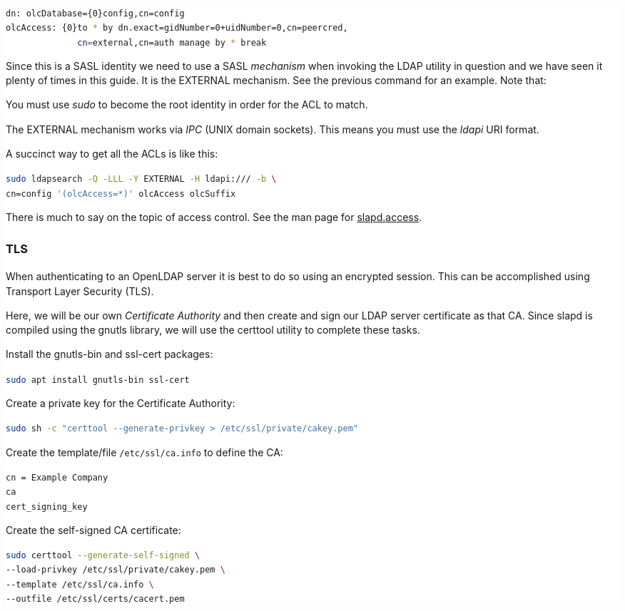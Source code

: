 ```bash
dn: olcDatabase={0}config,cn=config
olcAccess: {0}to * by dn.exact=gidNumber=0+uidNumber=0,cn=peercred,
              cn=external,cn=auth manage by * break
```

Since this is a SASL identity we need to use a SASL *mechanism* when invoking
the LDAP utility in question and we have seen it plenty of times in this
guide. It is the EXTERNAL mechanism. See the previous command for an example.
Note that:

You must use *sudo* to become the root identity in order for the ACL to match.

The EXTERNAL mechanism works via *IPC* (UNIX domain sockets). This means you
must use the *ldapi* URI format.

A succinct way to get all the ACLs is like this:

```bash
sudo ldapsearch -Q -LLL -Y EXTERNAL -H ldapi:/// -b \
cn=config '(olcAccess=*)' olcAccess olcSuffix
```

There is much to say on the topic of access control. See the man page for
[slapd.access].

### TLS 
When authenticating to an OpenLDAP server it is best to do so using an
encrypted session. This can be accomplished using Transport Layer Security
(TLS).

Here, we will be our own *Certificate Authority* and then create and sign our
LDAP server certificate as that CA. Since slapd is compiled using the gnutls
library, we will use the certtool utility to complete these tasks.

Install the gnutls-bin and ssl-cert packages:

```bash
sudo apt install gnutls-bin ssl-cert
```

Create a private key for the Certificate Authority:

```bash
sudo sh -c "certtool --generate-privkey > /etc/ssl/private/cakey.pem"
```

Create the template/file `/etc/ssl/ca.info` to define the CA:

```bash
cn = Example Company
ca
cert_signing_key
```

Create the self-signed CA certificate:

```bash
sudo certtool --generate-self-signed \
--load-privkey /etc/ssl/private/cakey.pem \ 
--template /etc/ssl/ca.info \
--outfile /etc/ssl/certs/cacert.pem
```


  [RFC4510]: http://tools.ietf.org/html/rfc4510
  [RFC2849]: http://tools.ietf.org/html/rfc2849
  [bug]: https://bugs.launchpad.net/ubuntu/+source/apparmor/+bug/1392018
  [slapd-config]: http://manpages.ubuntu.com/manpages/en/man5/slapd-config.5.html
  [Installation]: #openldap-server-installation
  [slapd.access]: http://manpages.ubuntu.com/manpages/en/man5/slapd.access.5.html
  [Replication]: #openldap-server-replication
  [TLS]: #openldap-tls
  [Samba and LDAP]: #samba-ldap
  [www.openldap.org]: http://www.openldap.org/
  [LDAP for Rocket Scientists]: http://www.zytrax.com/books/ldap/
  [OpenLDAP wiki]: https://help.ubuntu.com/community/OpenLDAPServer
  [LDAP System Administration]: http://www.oreilly.com/catalog/ldapsa/
  [Mastering OpenLDAP]: http://www.packtpub.com/OpenLDAP-Developers-Server-Open-Source-Linux/book
  [OpenLDAP Server]: #openldap-server
  [Modifying the slapd Configuration Database]: #openldap-configuration
  [???]: #samba
  [Samba HOWTO Collection]: http://samba.org/samba/docs/man/Samba-HOWTO-Collection/
  [passdb section]: http://samba.org/samba/docs/man/Samba-HOWTO-Collection/passdb.html
  [Linux Samba-OpenLDAP HOWTO]: http://download.gna.org/smbldap-tools/docs/samba-ldap-howto/
  [Samba Ubuntu community documentation]: https://help.ubuntu.com/community/Samba#samba-ldap
  [1]: #dns-primarymaster-configuration
  [2]: #NTP
  [3]: #dns
  [4]: #kerberos-server-installation
  [MIT Kerberos]: http://web.mit.edu/Kerberos/
  [Ubuntu Wiki Kerberos]: https://help.ubuntu.com/community/Kerberos
  [Kerberos: The Definitive Guide]: http://oreilly.com/catalog/9780596004033/
  [Freenode]: http://freenode.net/
  [Kerberos Admin Guide]: http://web.mit.edu/Kerberos/krb5-1.6/krb5-1.6.3/doc/krb5-admin.html#Configuring-Kerberos-with-OpenLDAP-back_002dend
  [Section 5.6]: http://web.mit.edu/Kerberos/krb5-1.6/krb5-1.6.3/doc/krb5-admin.html#Global-Operations-on-the-Kerberos-LDAP-Database
  [kdb5\_ldap\_util man page]: http://manpages.ubuntu.com/manpages/&distro-short-codename;/en/man8/kdb5_ldap_util.8.html
  [krb5.conf man page]: http://manpages.ubuntu.com/manpages/&distro-short-codename;/en/man5/krb5.conf.5.html
  [Kerberos and LDAP]: https://help.ubuntu.com/community/Kerberos#kerberos-ldap
  [SSSD Project]: https://fedorahosted.org/sssd
  [DNS Server Configuration guidelines]: http://www.ucs.cam.ac.uk/support/windows-support/winsuptech/activedir/dnsconfig
  [Active Directory DNS Zone Entries]: https://technet.microsoft.com/en-us/library/cc759550%28v=ws.10%29.aspx
  [Kerberos config options]: http://web.mit.edu/kerberos/krb5-1.12/doc/admin/conf_files/krb5_conf.html